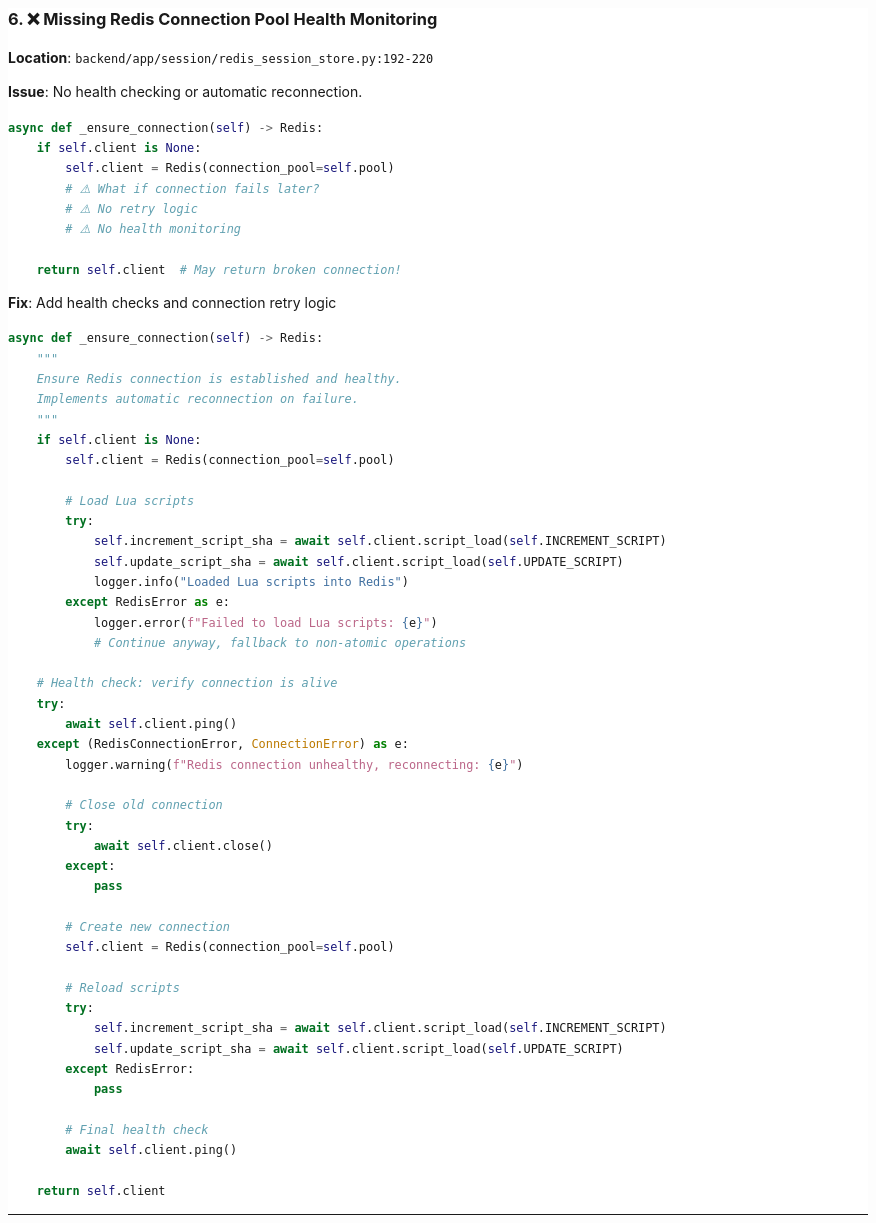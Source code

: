 
### 6. ❌ Missing Redis Connection Pool Health Monitoring

**Location**: `backend/app/session/redis_session_store.py:192-220`

**Issue**: No health checking or automatic reconnection.

```python
async def _ensure_connection(self) -> Redis:
    if self.client is None:
        self.client = Redis(connection_pool=self.pool)
        # ⚠️ What if connection fails later?
        # ⚠️ No retry logic
        # ⚠️ No health monitoring
    
    return self.client  # May return broken connection!
```

**Fix**: Add health checks and connection retry logic

```python
async def _ensure_connection(self) -> Redis:
    """
    Ensure Redis connection is established and healthy.
    Implements automatic reconnection on failure.
    """
    if self.client is None:
        self.client = Redis(connection_pool=self.pool)
        
        # Load Lua scripts
        try:
            self.increment_script_sha = await self.client.script_load(self.INCREMENT_SCRIPT)
            self.update_script_sha = await self.client.script_load(self.UPDATE_SCRIPT)
            logger.info("Loaded Lua scripts into Redis")
        except RedisError as e:
            logger.error(f"Failed to load Lua scripts: {e}")
            # Continue anyway, fallback to non-atomic operations
    
    # Health check: verify connection is alive
    try:
        await self.client.ping()
    except (RedisConnectionError, ConnectionError) as e:
        logger.warning(f"Redis connection unhealthy, reconnecting: {e}")
        
        # Close old connection
        try:
            await self.client.close()
        except:
            pass
        
        # Create new connection
        self.client = Redis(connection_pool=self.pool)
        
        # Reload scripts
        try:
            self.increment_script_sha = await self.client.script_load(self.INCREMENT_SCRIPT)
            self.update_script_sha = await self.client.script_load(self.UPDATE_SCRIPT)
        except RedisError:
            pass
        
        # Final health check
        await self.client.ping()
    
    return self.client
```

---